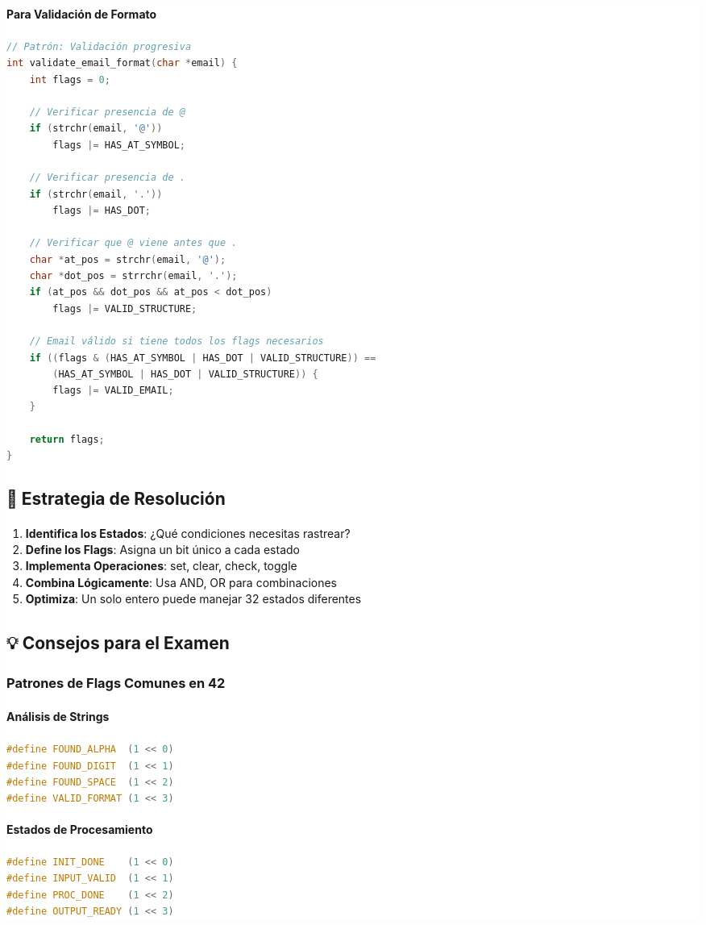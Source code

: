 #### Para Validación de Formato
```c
// Patrón: Validación progresiva
int validate_email_format(char *email) {
    int flags = 0;
    
    // Verificar presencia de @
    if (strchr(email, '@'))
        flags |= HAS_AT_SYMBOL;
    
    // Verificar presencia de .
    if (strchr(email, '.'))
        flags |= HAS_DOT;
    
    // Verificar que @ viene antes que .
    char *at_pos = strchr(email, '@');
    char *dot_pos = strrchr(email, '.');
    if (at_pos && dot_pos && at_pos < dot_pos)
        flags |= VALID_STRUCTURE;
    
    // Email válido si tiene todos los flags necesarios
    if ((flags & (HAS_AT_SYMBOL | HAS_DOT | VALID_STRUCTURE)) == 
        (HAS_AT_SYMBOL | HAS_DOT | VALID_STRUCTURE)) {
        flags |= VALID_EMAIL;
    }
    
    return flags;
}
```

## 🚀 Estrategia de Resolución

1. **Identifica los Estados**: ¿Qué condiciones necesitas rastrear?
2. **Define los Flags**: Asigna un bit único a cada estado
3. **Implementa Operaciones**: set, clear, check, toggle
4. **Combina Lógicamente**: Usa AND, OR para combinaciones
5. **Optimiza**: Un solo entero puede manejar 32 estados diferentes

## 💡 Consejos para el Examen

### Patrones de Flags Comunes en 42

#### Análisis de Strings
```c
#define FOUND_ALPHA  (1 << 0)
#define FOUND_DIGIT  (1 << 1) 
#define FOUND_SPACE  (1 << 2)
#define VALID_FORMAT (1 << 3)
```

#### Estados de Procesamiento
```c
#define INIT_DONE    (1 << 0)
#define INPUT_VALID  (1 << 1)
#define PROC_DONE    (1 << 2)
#define OUTPUT_READY (1 << 3)
```
